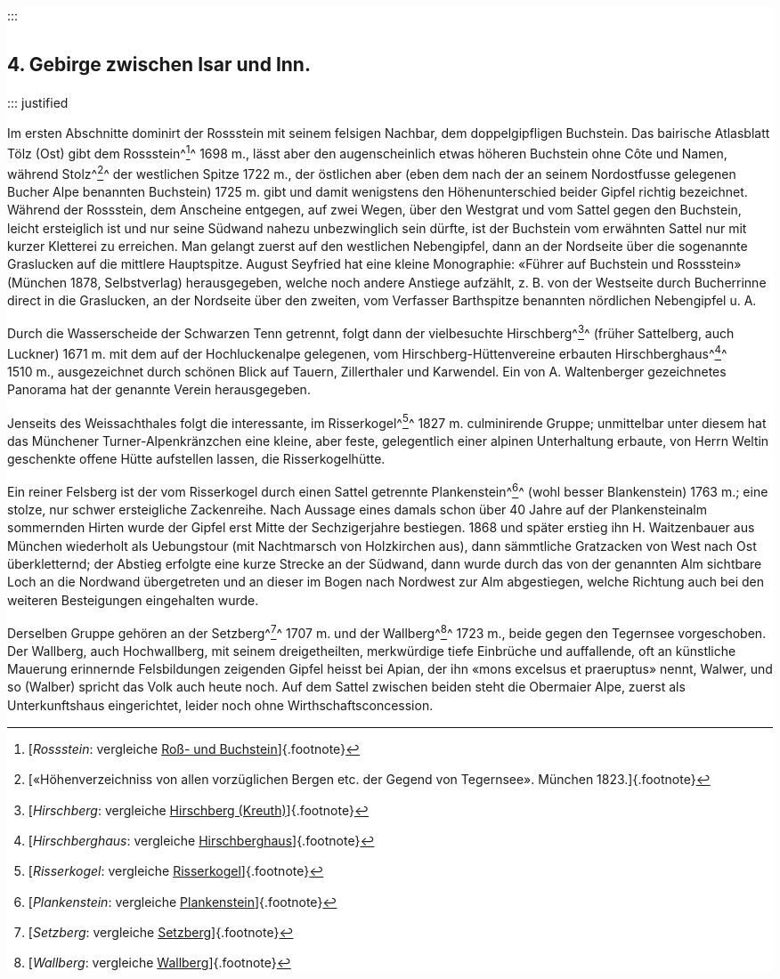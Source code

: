 :::

## 4. Gebirge zwischen Isar und Inn.

::: justified

Im ersten Abschnitte dominirt der Rossstein mit seinem felsigen Nachbar,
dem doppelgipfligen Buchstein. Das bairische Atlasblatt Tölz (Ost) gibt dem
Rossstein^[^999]^ 1698&nbsp;m., lässt aber den augenscheinlich etwas höheren Buchstein
ohne Côte und Namen, während Stolz^[^1000]^ der westlichen Spitze 1722&nbsp;m., der
östlichen aber (eben dem nach der an seinem Nordostfusse gelegenen Bucher Alpe
benannten Buchstein) 1725&nbsp;m. gibt und damit wenigstens den Höhenunterschied
beider Gipfel richtig bezeichnet. Während der Rossstein, dem Anscheine entgegen, auf
zwei Wegen, über den Westgrat und vom Sattel gegen den Buchstein, leicht ersteiglich
ist und nur seine Südwand nahezu unbezwinglich sein dürfte, ist der Buchstein
vom erwähnten Sattel nur mit kurzer Kletterei zu erreichen. Man gelangt zuerst
auf den westlichen Nebengipfel, dann an der Nordseite über die sogenannte Graslucken
auf die mittlere Hauptspitze. August Seyfried hat eine kleine Monographie:
«Führer auf Buchstein und Rossstein» (München 1878, Selbstverlag) herausgegeben,
welche noch andere Anstiege aufzählt, z. B. von der Westseite durch Bucherrinne
direct in die Graslucken, an der Nordseite über den zweiten, vom Verfasser Barthspitze
benannten nördlichen Nebengipfel u. A.

Durch die Wasserscheide der Schwarzen Tenn getrennt, folgt dann der vielbesuchte
Hirschberg^[^1001]^ (früher Sattelberg, auch Luckner) 1671&nbsp;m. mit dem auf der
Hochluckenalpe gelegenen, vom Hirschberg-Hüttenvereine erbauten Hirschberghaus^[^1002]^
1510&nbsp;m., ausgezeichnet durch schönen Blick auf Tauern, Zillerthaler und
Karwendel. Ein von A. Waltenberger gezeichnetes Panorama hat der genannte
Verein herausgegeben.

Jenseits des Weissachthales folgt die interessante, im Risserkogel^[^1003]^ 1827&nbsp;m.
culminirende Gruppe; unmittelbar unter diesem hat das Münchener Turner-Alpenkränzchen
eine kleine, aber feste, gelegentlich einer alpinen Unterhaltung erbaute,
von Herrn Weltin geschenkte offene Hütte aufstellen lassen, die Risserkogelhütte.

Ein reiner Felsberg ist der vom Risserkogel durch einen Sattel getrennte
Plankenstein^[^1004]^ (wohl besser Blankenstein) 1763&nbsp;m.; eine stolze, nur schwer
ersteigliche Zackenreihe. Nach Aussage eines damals schon über 40 Jahre auf der
Plankensteinalm sommernden Hirten wurde der Gipfel erst Mitte der Sechzigerjahre
bestiegen. 1868 und später erstieg ihn H. Waitzenbauer aus München wiederholt
als Uebungstour (mit Nachtmarsch von Holzkirchen aus), dann sämmtliche Gratzacken
von West nach Ost überkletternd; der Abstieg erfolgte eine kurze Strecke an der Südwand,
dann wurde durch das von der genannten Alm sichtbare Loch an die Nordwand
übergetreten und an dieser im Bogen nach Nordwest zur Alm abgestiegen,
welche Richtung auch bei den weiteren Besteigungen eingehalten wurde.

Derselben Gruppe gehören an der Setzberg^[^1005]^ 1707&nbsp;m. und der Wallberg^[^1006]^
1723&nbsp;m., beide gegen den Tegernsee vorgeschoben. Der Wallberg, auch Hochwallberg,
mit seinem dreigetheilten, merkwürdige tiefe Einbrüche und auffallende, oft an
künstliche Mauerung erinnernde Felsbildungen zeigenden Gipfel heisst bei Apian, der
ihn «mons excelsus et praeruptus» nennt, Walwer, und so (Walber) spricht das Volk
auch heute noch. Auf dem Sattel zwischen beiden steht die Obermaier Alpe, zuerst als
Unterkunftshaus eingerichtet, leider noch ohne Wirthschaftsconcession.


[^975]: [*Heinrich Noë*:  vergleiche [Heinrich Noë](https://de.wikipedia.org/wiki/Heinrich_No%C3%AB)]{.footnote}
[^976]: [Ein Netz enthält der «Kartographische Führer» von Th. Riedel in München.]{.footnote}
[^977]: [Lamont’s Verzeichniss enthält zu allermeist die in den Zwanzigerjahren von dem Ingenieur-Geographen
[^978]: [*G. G. Winkler*:  vergleiche [Gustav Georg Winkler](https://de.wikipedia.org/wiki/Gustav_Georg_Winkler
[^979]: [Für diesen Doppelzug scheint der Name Ammergebirge, wie ihn Zeno Diemer
[^980]: [*Säuling*:  vergleiche [Säuling](https://de.wikipedia.org/wiki/S%C3%A4uling)]{.footnote}
[^981]: [*Geierköpfe*:  vergleiche [Geierköpfe](https://de.wikipedia.org/wiki/Geierk%C3%B6pfe)]{.footnote}
[^982]: [*Zeno Diemer*:  vergleiche [Michael Zeno Diemer](https://de.wikipedia.org/wiki/Michael_Zeno_Diemer)]{.footnote}
[^983]: [*Kreuzspitzen*:  vergleiche [Kreuzspitze (Ammergauer Alpen)](https://de.wikipedia.org/wiki/Kreuzspitze_(Ammergauer_Alpen))]{.footnote}
[^984]: [Erst die Reambulirung hat eine wenigstens annähernde Uebereinstimmung zwischen den bairischen und österreichischen Messungen hergestellt.]{.footnote}
[^985]: [*Schellschlicht*:  vergleiche [Schellschlicht](https://de.wikipedia.org/wiki/Schellschlicht)]{.footnote}
[^986]: [*Hochplatte*:  vergleiche [Hochplatte (Ammergauer Alpen)](https://de.wikipedia.org/wiki/Hochplatte_(Ammergauer_Alpen))]{.footnote}
[^987]: [Weder diese noch irgend eine der von Späteren versuchten Eintheilungen hat sich einzubürgern vermocht, deshalb unterbleibt auch hier eine Anführung der Namen.]{.footnote}
[^988]: [*Krottenkopf*:  vergleiche [Krottenkopf](https://de.wikipedia.org/wiki/Krottenkopf)]{.footnote}
[^989]: [*Krottenkopfhütte*:  vergleiche [Weilheimer Hütte](https://de.wikipedia.org/wiki/Weilheimer_H%C3%BCtte)]{.footnote}
[^990]: [*Gustav von Bezold*:  vergleiche [Gustav von Bezold (Ministerialrat)](https://de.wikipedia.org/wiki/Gustav_von_Bezold_(Ministerialrat))]{.footnote}
[^991]: [*Heimgarten*:  vergleiche [Heimgarten](https://de.wikipedia.org/wiki/Heimgarten_(Berg))]{.footnote}
[^992]: [*Herzogstand*:  vergleiche [Herzogstand](https://de.wikipedia.org/wiki/Herzogstand)]{.footnote}
[^993]: [Philipp Apian, «Topographie von Baiern» (circa 1570), herausgegeben vom Historischen Verein für Oberbaiern, Oberbairisches Archiv, 39. Bd., 1880.]{.footnote}
[^994]: [Der Name soll von einem in Kare seitlich unter dem Grat gelegenen, jetzt einen Pavillon tragenden Felszacken herstammen. Das war
[^995]: [*von Obernberg*:  vergleiche [Ignaz Joseph von Obernberg](https://de.wikipedia.org/wiki/Ignaz_Joseph_von_Obernberg)]{.footnote}
[^996]: [*Benedictenwand*:  vergleiche [Benediktenwand](https://de.wikipedia.org/wiki/Benediktenwand)]{.footnote}
[^997]: [*Jochberg*:  vergleiche [Jochberg](https://de.wikipedia.org/wiki/Jochberg_(Berg))]{.footnote}
[^998]: [*Latschenkopf*:  vergleiche [Latschenkopf](https://de.wikipedia.org/wiki/Latschenkopf_(Benediktenwand))]{.footnote}
[^999]: [*Rossstein*:  vergleiche [Roß- und Buchstein](https://de.wikipedia.org/wiki/Ro%C3%9F-_und_Buchstein)]{.footnote}
[^1000]: [«Höhenverzeichniss von allen vorzüglichen Bergen etc. der Gegend von Tegernsee». München 1823.]{.footnote}
[^1001]: [*Hirschberg*:  vergleiche [Hirschberg (Kreuth)](https://de.wikipedia.org/wiki/Hirschberg_(Kreuth))]{.footnote}
[^1002]: [*Hirschberghaus*:  vergleiche [Hirschberghaus](https://de.wikipedia.org/wiki/Hirschberghaus)]{.footnote}
[^1003]: [*Risserkogel*:  vergleiche [Risserkogel](https://de.wikipedia.org/wiki/Risserkogel)]{.footnote}
[^1004]: [*Plankenstein*:  vergleiche [Plankenstein](https://de.wikipedia.org/wiki/Plankenstein_(Berg))]{.footnote}
[^1005]: [*Setzberg*:  vergleiche [Setzberg](https://de.wikipedia.org/wiki/Setzberg)]{.footnote}
[^1006]: [*Wallberg*:  vergleiche [Wallberg](https://de.wikipedia.org/wiki/Wallberg)]{.footnote}
[^1007]: [*Schinder*:  vergleiche [Schinder](https://de.wikipedia.org/wiki/Schinder_(Berg))]{.footnote}
[^1008]: [Demnach wohl Jägerkamp und Alpelspitze nach jetziger Benennung.]{.footnote}
[^1009]: [*Hargasser*:  vergleiche [Johann Georg Hargasser](https://de.wikipedia.org/wiki/Johann_Georg_Hargasser)]{.footnote}
[^1010]: [Dem Miesing gibt die Präcisionskarte nur 1883 m. ]{.footnote}
[^1011]: [*Rothwand*:  vergleiche [Rotwand](https://de.wikipedia.org/wiki/Rotwand_(Bayern))]{.footnote}
[^1012]: [*Vereinshütte an der Rothwand*:  vergleiche [Rotwandhaus](https://de.wikipedia.org/wiki/Rotwandhaus)]{.footnote}
[^1013]: [Auch Ruchenköpfe, Rechenstein (spr. «Reicheistoa»), doch dünkt es mir besser, wie beim folgenden Gipfel eine nicht dialektische Form zu gebrauchen.]{.footnote}
[^1014]: [*Rauhe Köpfe*:  vergleiche [Ruchenköpfe](https://de.wikipedia.org/wiki/Ruchenk%C3%B6pfe)]{.footnote}
[^1015]: [*Soinsee*:  vergleiche [Soinsee](https://de.wikipedia.org/wiki/Soinsee)]{.footnote}
[^1016]: [Vielfach «Eipelspitze» geschrieben, der Name ist jedoch auf das Geitauer Alpl, im Dialekt «Aibl», eine kleine
[^1017]: [*Alplspitze*:  vergleiche [Aiplspitze](https://de.wikipedia.org/wiki/Aiplspitz)]{.footnote}
[^1018]: [*Wendelstein*:  vergleiche [Wendelstein](https://de.wikipedia.org/wiki/Wendelstein_(Berg))]{.footnote}
[^1019]: [*Franz Paula Schrank*:  vergleiche [Franz de Paula von Schrank](https://de.wikipedia.org/wiki/Franz_de_Paula_von_Schrank)]{.footnote}
[^1020]: [*Friedrich Ratzel*:  vergleiche [Friedrich Ratzel](https://de.wikipedia.org/wiki/Friedrich_Ratzel)]{.footnote}
[^1021]: [*Fritz Erk*:  vergleiche [Fritz Erk](https://de.wikipedia.org/wiki/Fritz_Erk)]{.footnote}
[^1022]: [*Hermann Dingler*:  vergleiche [Hermann Dingler](https://de.wikipedia.org/wiki/Hermann_Dingler)]{.footnote}
[^1023]: [*Eberhard Fraas*:  vergleiche [Eberhard Fraas](https://de.wikipedia.org/wiki/Eberhard_Fraas)]{.footnote}
[^1024]: [*Kranzhorn*:  vergleiche [Kranzhorn](https://de.wikipedia.org/wiki/Kranzhorn)]{.footnote}
[^1025]: [*Kampenwand*:  vergleiche [Kampenwand](https://de.wikipedia.org/wiki/Kampenwand)]{.footnote}
[^1026]: [*Freiherr von Kramer-Klett*:  vergleiche [Theodor von Cramer-Klett](https://de.wikipedia.org/wiki/Theodor_von_Cramer-Klett)]{.footnote}
[^1027]: [*Geigelstein*:  vergleiche [Geigelstein](https://de.wikipedia.org/wiki/Geigelstein)]{.footnote}
[^1028]: [*Hochgern*:  vergleiche [Hochgern](https://de.wikipedia.org/wiki/Hochgern)]{.footnote}
[^1029]: [*Hochfelln*:  vergleiche [Hochfelln](https://de.wikipedia.org/wiki/Hochfelln)]{.footnote}
[^1030]: [*Hochfellenhaus*:  vergleiche [Hochfellnhaus](https://de.wikipedia.org/wiki/Hochfellnhaus)]{.footnote}
[^1031]: [*Hörndlwand*:  vergleiche [Hörndlwand](https://de.wikipedia.org/wiki/H%C3%B6rndlwand)]{.footnote}
[^1032]: [*Dürrenbachhorn*:  vergleiche [Dürrenbachhorn](https://de.wikipedia.org/wiki/D%C3%BCrrnbachhorn)]{.footnote}
[^1033]: [*Sonntagshorn*:  vergleiche [Sonntagshorn](https://de.wikipedia.org/wiki/Sonntagshorn)]{.footnote}
[^1034]: [*Stauffen*:  vergleiche [Hochstaufen](https://de.wikipedia.org/wiki/Hochstaufen)]{.footnote}